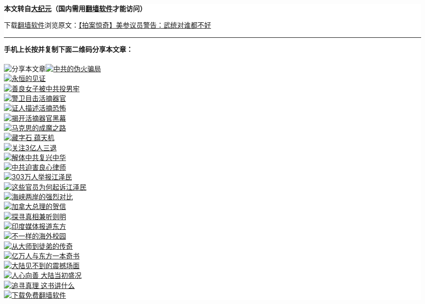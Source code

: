<strong>本文转自<a href="https://www.epochtimes.com">大纪元</a>（国内需用<a href="https://github.com/bannedbook/fanqiang/wiki">翻墙软件</a>才能访问）</strong><p>下载<a href="https://github.com/bannedbook/fanqiang/wiki">翻墙软件</a>浏览原文：<a href="https://www.epochtimes.com/gb/20/5/21/n12125136.htm">【拍案惊奇】美参议员警告：武统对谁都不好</a></p><hr>

<strong>手机上长按并复制下面二维码分享本文章：</strong><br><br><img src="http://d1p1.ip.zn2.us/v.php?action=qrcode&url=/gb/20/5/21/n12125136.md%231" title="分享本文章"></td><td VALIGN=TOP><a href="/gb/16/1/21/n4622075.md?dfh#1" target="_blank"><img src="https://raw.githubusercontent.com/wqca2443/djy/master/gb/300/wei-f1.jpg" title="中共的伪火骗局"  alt="中共的伪火骗局"></a><br><a href="https://github.com/wqca2443/www/blob/master/README.md?dfh#9" target="_blank"><img src="https://raw.githubusercontent.com/wqca2443/djy/master/gb/300/yong-h.jpg" title="永恒的见证"  alt="永恒的见证"></a><br><a href="/gb/13/9/29/n3974789.md?dfh#1" target="_blank"><img src="https://raw.githubusercontent.com/wqca2443/djy/master/gb/300/shang-lnz.jpg" title="善良女子被中共投男牢"  alt="善良女子被中共投男牢"></a><br><a href="/gb/16/3/16/n4663449.md?dfh#1" target="_blank"><img src="https://raw.githubusercontent.com/wqca2443/djy/master/gb/300/huo-z3.jpg" title="警卫目击活摘器官"  alt="警卫目击活摘器官"></a><br><a href="/gb/16/8/7/n8177641.md?dfh#1" target="_blank"><img src="https://raw.githubusercontent.com/wqca2443/djy/master/gb/300/huo-z4.jpg" title="证人描述活摘恐怖"  alt="证人描述活摘恐怖"></a><br><a href="/gb/10/4/19/n2881569.md?dfh#1" target="_blank"><img src="https://raw.githubusercontent.com/wqca2443/djy/master/gb/300/huo-z1.jpg" title="揭开活摘器官黑幕"  alt="揭开活摘器官黑幕"></a><br><a href="/gb/10/11/7/n3077476.md?dfh#1" target="_blank"><img src="https://raw.githubusercontent.com/wqca2443/djy/master/gb/300/ma-ks.jpg" title="马克思的成魔之路"  alt="马克思的成魔之路"></a><br><a href="/gb/14/6/9/n4173977.md?dfh#1" target="_blank"><img src="https://raw.githubusercontent.com/wqca2443/djy/master/gb/300/chang-zs.jpg" title="藏字石 蕴天机"  alt="藏字石 蕴天机"></a><br><a href="/gb/18/5/10/n10381511.md?dfh#1" target="_blank"><img src="https://raw.githubusercontent.com/wqca2443/djy/master/gb/300/st1.jpg" title="关注3亿人三退"  alt="关注3亿人三退"></a><br><a href="/gb/18/3/21/n10237682.md?dfh#1" target="_blank"><img src="https://raw.githubusercontent.com/wqca2443/djy/master/gb/300/jie-t.jpg" title="解体中共复兴中华"  alt="解体中共复兴中华"></a><br><a href="/gb/9/2/9/n2422991.md?dfh#1" target="_blank"><img src="https://raw.githubusercontent.com/wqca2443/djy/master/gb/300/gao-zs.jpg" title="中共迫害良心律师"  alt="中共迫害良心律师"></a><br><a href="/gb/18/12/9/n10900044.md?dfh#1" target="_blank"><img src="https://raw.githubusercontent.com/wqca2443/djy/master/gb/300/sj1.jpg" title="303万人举报江泽民"  alt="303万人举报江泽民"></a><br><a href="/gb/18/8/28/n10672014.md?dfh#1" target="_blank"><img src="https://raw.githubusercontent.com/wqca2443/djy/master/gb/300/sj2.jpg" title="这些官员为何起诉江泽民"  alt="这些官员为何起诉江泽民"></a><br><a href="/gb/8/12/18/n2367165.md?dfh#1" target="_blank"><img src="https://raw.githubusercontent.com/wqca2443/djy/master/gb/300/liangan.jpg" title="海峡两岸的强烈对比"  alt="海峡两岸的强烈对比"></a><br><a href="/gb/15/12/10/n4593139.md?dfh#1" target="_blank"><img src="https://raw.githubusercontent.com/wqca2443/djy/master/gb/300/jia-ndzl.jpg" title="加拿大总理的贺信"  alt="加拿大总理的贺信"></a><br><a href="/gb/11/6/17/n3289382.md?dfh#1" target="_blank"><img src="https://raw.githubusercontent.com/wqca2443/djy/master/gb/300/xiao-wd.jpg" title="探寻真相兼听则明"  alt="探寻真相兼听则明"></a><br><a href="/gb/18/10/27/n10812623.md?dfh#1" target="_blank"><img src="https://raw.githubusercontent.com/wqca2443/djy/master/gb/300/yindu.jpg" title="印度媒体报道东方"  alt="印度媒体报道东方"></a><br><a href="/gb/18/6/9/n10469652.md?dfh#1" target="_blank"><img src="https://raw.githubusercontent.com/wqca2443/djy/master/gb/300/xie-j.jpg" title="不一样的海外校园"  alt="不一样的海外校园"></a><br><a href="/gb/7/4/5/n1669415.md?dfh#1" target="_blank"><img src="https://raw.githubusercontent.com/wqca2443/djy/master/gb/300/li-up.jpg" title="从大师到徒弟的传奇"  alt="从大师到徒弟的传奇"></a><br><a href="/gb/17/5/26/n9191512.md?dfh#1" target="_blank"><img src="https://raw.githubusercontent.com/wqca2443/djy/master/gb/300/zfl2.jpg" title="亿万人与东方一本奇书"  alt="亿万人与东方一本奇书"></a><br><a href="/gb/13/11/27/n4020290.md?dfh#1" target="_blank"><img src="https://raw.githubusercontent.com/wqca2443/djy/master/gb/300/zhen-h.jpg" title="大陆见不到的震撼场面"  alt="大陆见不到的震撼场面"></a><br><a href="/gb/15/7/17/n4482910.md?dfh#1" target="_blank"><img src="https://raw.githubusercontent.com/wqca2443/djy/master/gb/300/dalu-sk.jpg" title="人心向善 大陆当初盛况"  alt="人心向善 大陆当初盛况"></a><br><a href="/gb/19/1/5/n10955468.md?dfh#1" target="_blank"><img src="https://raw.githubusercontent.com/wqca2443/djy/master/gb/300/zfl1.jpg" title="追寻真理 这书讲什么"  alt="追寻真理 这书讲什么"></a><br><a href="https://github.com/bannedbook/fanqiang/wiki" target="_blank"><img src="https://raw.githubusercontent.com/wqca2443/djy/master/gb/300/fq1.jpg" title="下载免费翻墙软件"  alt="下载免费翻墙软件"></a><br></td></tr></table>